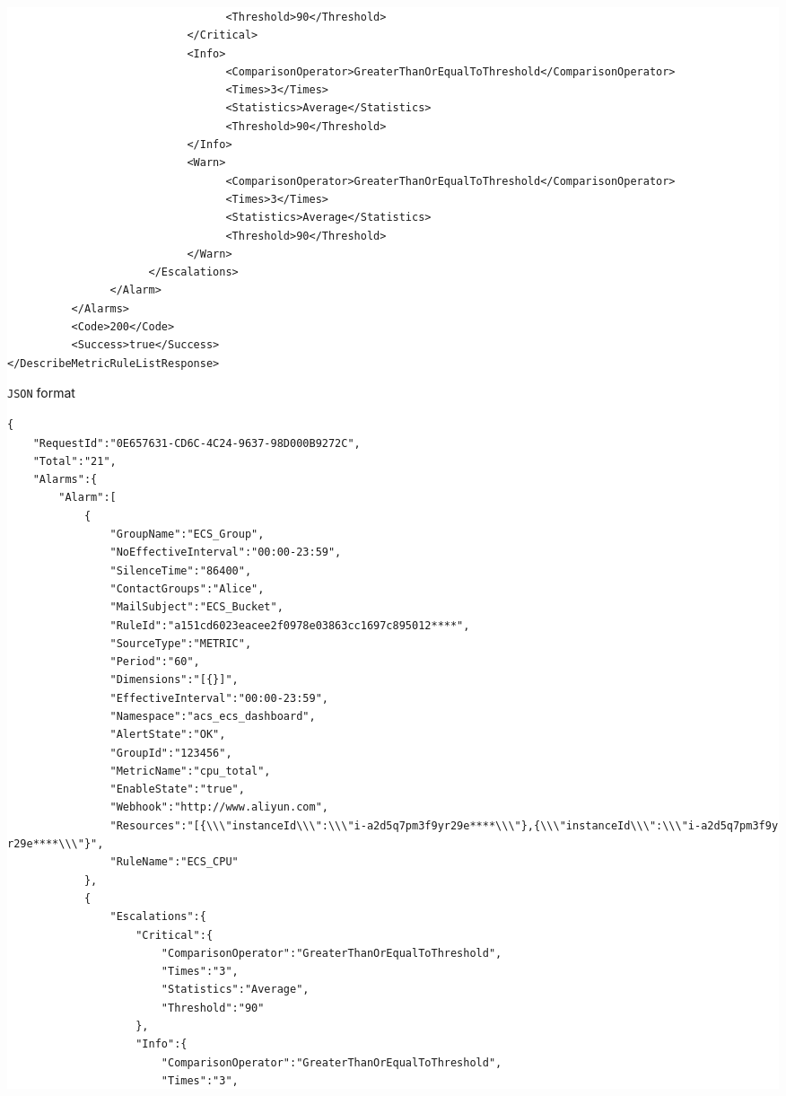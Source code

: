 ```
                                  <Threshold>90</Threshold>
                            </Critical>
                            <Info>
                                  <ComparisonOperator>GreaterThanOrEqualToThreshold</ComparisonOperator>
                                  <Times>3</Times>
                                  <Statistics>Average</Statistics>
                                  <Threshold>90</Threshold>
                            </Info>
                            <Warn>
                                  <ComparisonOperator>GreaterThanOrEqualToThreshold</ComparisonOperator>
                                  <Times>3</Times>
                                  <Statistics>Average</Statistics>
                                  <Threshold>90</Threshold>
                            </Warn>
                      </Escalations>
                </Alarm>
          </Alarms>
          <Code>200</Code>
          <Success>true</Success>
</DescribeMetricRuleListResponse>
```

`JSON` format

```
{
    "RequestId":"0E657631-CD6C-4C24-9637-98D000B9272C",
    "Total":"21",
    "Alarms":{
        "Alarm":[
            {
                "GroupName":"ECS_Group",
                "NoEffectiveInterval":"00:00-23:59",
                "SilenceTime":"86400",
                "ContactGroups":"Alice",
                "MailSubject":"ECS_Bucket",
                "RuleId":"a151cd6023eacee2f0978e03863cc1697c895012****",
                "SourceType":"METRIC",
                "Period":"60",
                "Dimensions":"[{}]",
                "EffectiveInterval":"00:00-23:59",
                "Namespace":"acs_ecs_dashboard",
                "AlertState":"OK",
                "GroupId":"123456",
                "MetricName":"cpu_total",
                "EnableState":"true",
                "Webhook":"http://www.aliyun.com",
                "Resources":"[{\\\"instanceId\\\":\\\"i-a2d5q7pm3f9yr29e****\\\"},{\\\"instanceId\\\":\\\"i-a2d5q7pm3f9yr29e****\\\"}",
                "RuleName":"ECS_CPU"
            },
            {
                "Escalations":{
                    "Critical":{
                        "ComparisonOperator":"GreaterThanOrEqualToThreshold",
                        "Times":"3",
                        "Statistics":"Average",
                        "Threshold":"90"
                    },
                    "Info":{
                        "ComparisonOperator":"GreaterThanOrEqualToThreshold",
                        "Times":"3",
```